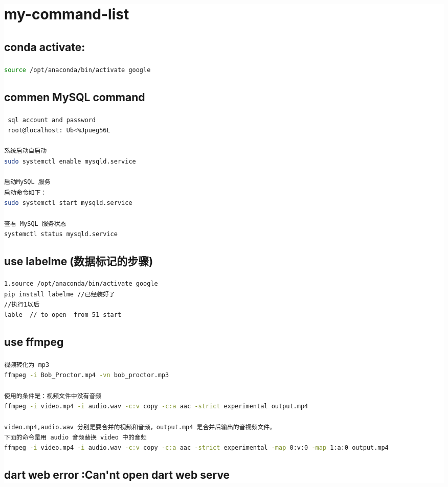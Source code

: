 # my-command-list

## conda activate:

```sh
source /opt/anaconda/bin/activate google
```

## commen MySQL command

```bash
 sql account and password
 root@localhost: Ub<%Jpueg56L
 
系统启动自启动
sudo systemctl enable mysqld.service

启动MySQL 服务
启动命令如下：
sudo systemctl start mysqld.service

查看 MySQL 服务状态
systemctl status mysqld.service
```

## use labelme (数据标记的步骤)

```sh
1.source /opt/anaconda/bin/activate google
pip install labelme //已经装好了
//执行1以后
lable  // to open  from 51 start
```

## use ffmpeg

```sh
视频转化为 mp3
ffmpeg -i Bob_Proctor.mp4 -vn bob_proctor.mp3

使用的条件是：视频文件中没有音频
ffmpeg -i video.mp4 -i audio.wav -c:v copy -c:a aac -strict experimental output.mp4

video.mp4,audio.wav 分别是要合并的视频和音频，output.mp4 是合并后输出的音视频文件。
下面的命令是用 audio 音频替换 video 中的音频
ffmpeg -i video.mp4 -i audio.wav -c:v copy -c:a aac -strict experimental -map 0:v:0 -map 1:a:0 output.mp4
```

## dart web error :Can'nt open dart web serve
